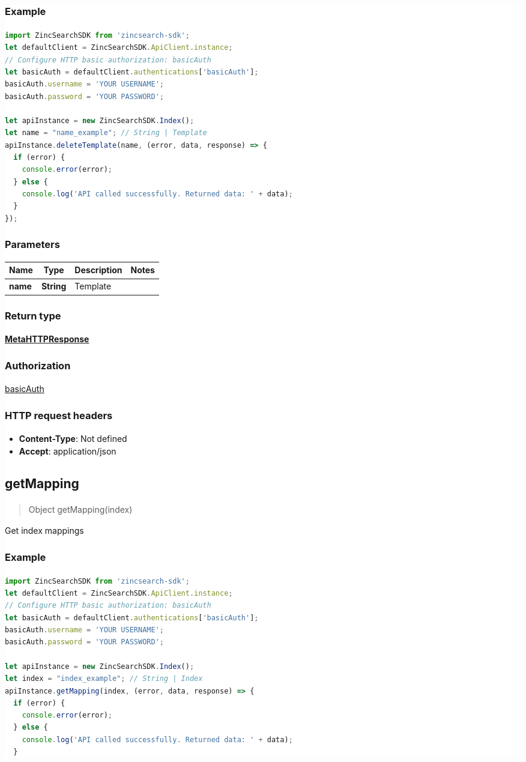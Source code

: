 ### Example

```javascript
import ZincSearchSDK from 'zincsearch-sdk';
let defaultClient = ZincSearchSDK.ApiClient.instance;
// Configure HTTP basic authorization: basicAuth
let basicAuth = defaultClient.authentications['basicAuth'];
basicAuth.username = 'YOUR USERNAME';
basicAuth.password = 'YOUR PASSWORD';

let apiInstance = new ZincSearchSDK.Index();
let name = "name_example"; // String | Template
apiInstance.deleteTemplate(name, (error, data, response) => {
  if (error) {
    console.error(error);
  } else {
    console.log('API called successfully. Returned data: ' + data);
  }
});
```

### Parameters


Name | Type | Description  | Notes
------------- | ------------- | ------------- | -------------
 **name** | **String**| Template | 

### Return type

[**MetaHTTPResponse**](MetaHTTPResponse.md)

### Authorization

[basicAuth](../README.md#basicAuth)

### HTTP request headers

- **Content-Type**: Not defined
- **Accept**: application/json


## getMapping

> Object getMapping(index)

Get index mappings

### Example

```javascript
import ZincSearchSDK from 'zincsearch-sdk';
let defaultClient = ZincSearchSDK.ApiClient.instance;
// Configure HTTP basic authorization: basicAuth
let basicAuth = defaultClient.authentications['basicAuth'];
basicAuth.username = 'YOUR USERNAME';
basicAuth.password = 'YOUR PASSWORD';

let apiInstance = new ZincSearchSDK.Index();
let index = "index_example"; // String | Index
apiInstance.getMapping(index, (error, data, response) => {
  if (error) {
    console.error(error);
  } else {
    console.log('API called successfully. Returned data: ' + data);
  }
```